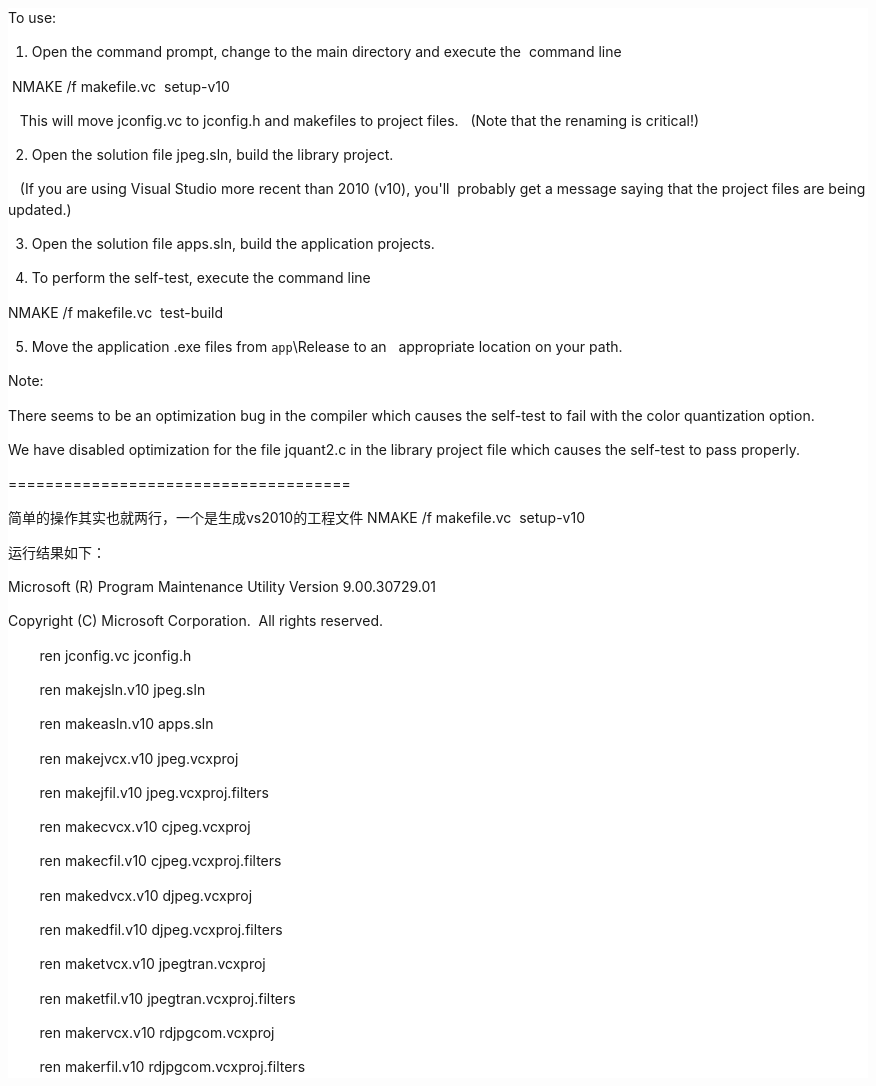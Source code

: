 To use:

1. Open the command prompt, change to the main directory and execute the  command line

 NMAKE /f makefile.vc  setup-v10

   This will move jconfig.vc to jconfig.h and makefiles to project files.   (Note that the renaming is critical!)

2. Open the solution file jpeg.sln, build the library project.

   (If you are using Visual Studio more recent than 2010 (v10), you'll  probably get a message saying that the project files are being updated.)

3. Open the solution file apps.sln, build the application projects.

4. To perform the self-test, execute the command line

NMAKE /f makefile.vc  test-build

5. Move the application .exe files from `app`\Release to an   appropriate location on your path.

Note:

There seems to be an optimization bug in the compiler which causes the self-test to fail with the color quantization option.

We have disabled optimization for the file jquant2.c in the library project file which causes the self-test to pass properly.

=====================================

简单的操作其实也就两行，一个是生成vs2010的工程文件 NMAKE /f makefile.vc  setup-v10

运行结果如下：

Microsoft (R) Program Maintenance Utility Version 9.00.30729.01

Copyright (C) Microsoft Corporation.  All rights reserved.

        ren jconfig.vc jconfig.h

        ren makejsln.v10 jpeg.sln

        ren makeasln.v10 apps.sln

        ren makejvcx.v10 jpeg.vcxproj

        ren makejfil.v10 jpeg.vcxproj.filters

        ren makecvcx.v10 cjpeg.vcxproj

        ren makecfil.v10 cjpeg.vcxproj.filters

        ren makedvcx.v10 djpeg.vcxproj

        ren makedfil.v10 djpeg.vcxproj.filters

        ren maketvcx.v10 jpegtran.vcxproj

        ren maketfil.v10 jpegtran.vcxproj.filters

        ren makervcx.v10 rdjpgcom.vcxproj

        ren makerfil.v10 rdjpgcom.vcxproj.filters
